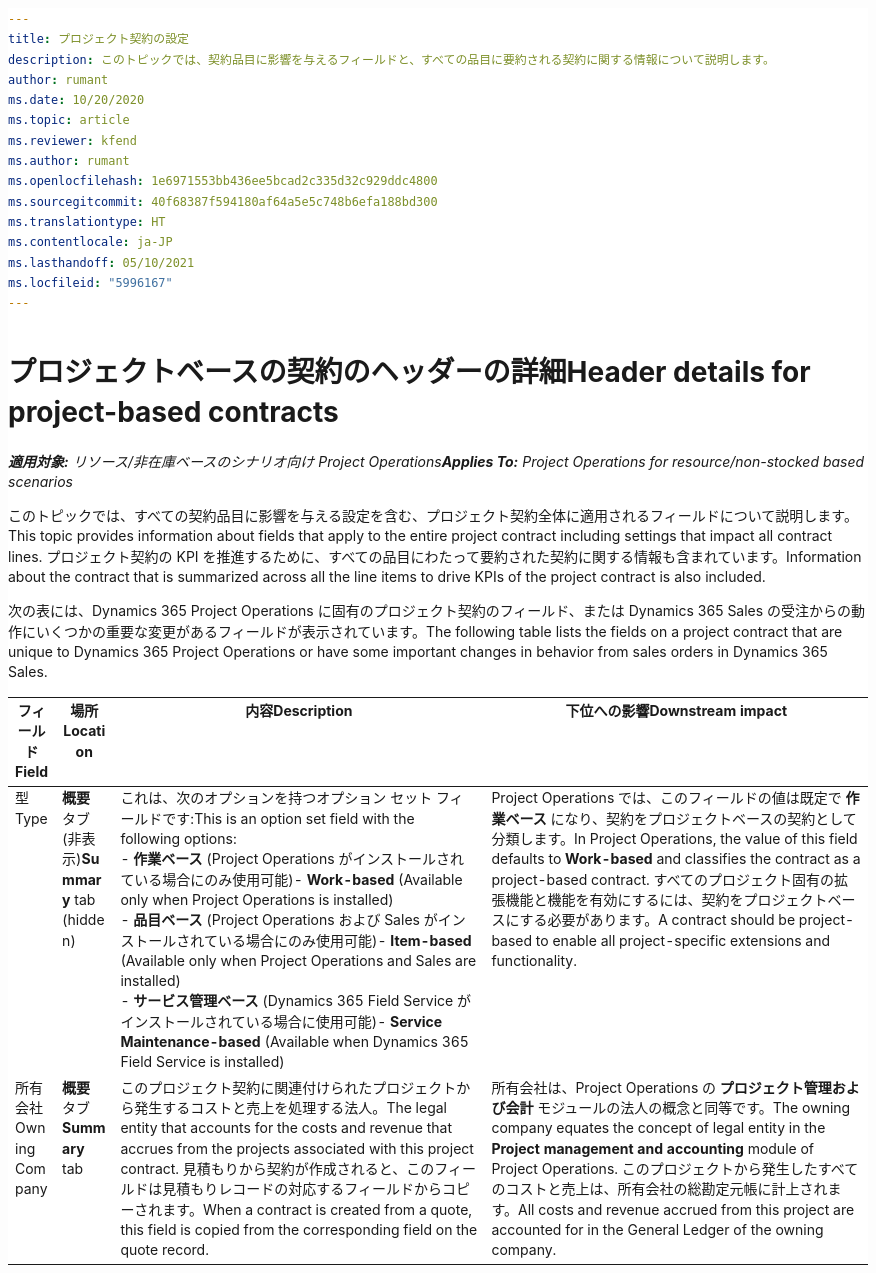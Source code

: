 ```yaml
---
title: プロジェクト契約の設定
description: このトピックでは、契約品目に影響を与えるフィールドと、すべての品目に要約される契約に関する情報について説明します。
author: rumant
ms.date: 10/20/2020
ms.topic: article
ms.reviewer: kfend
ms.author: rumant
ms.openlocfilehash: 1e6971553bb436ee5bcad2c335d32c929ddc4800
ms.sourcegitcommit: 40f68387f594180af64a5e5c748b6efa188bd300
ms.translationtype: HT
ms.contentlocale: ja-JP
ms.lasthandoff: 05/10/2021
ms.locfileid: "5996167"
---
```

# <a name="header-details-for-project-based-contracts"></a><span data-ttu-id="97ebb-103">プロジェクトベースの契約のヘッダーの詳細</span><span class="sxs-lookup"><span data-stu-id="97ebb-103">Header details for project-based contracts</span></span>

<span data-ttu-id="97ebb-104">_**適用対象:** リソース/非在庫ベースのシナリオ向け Project Operations_</span><span class="sxs-lookup"><span data-stu-id="97ebb-104">_**Applies To:** Project Operations for resource/non-stocked based scenarios_</span></span>

<span data-ttu-id="97ebb-105">このトピックでは、すべての契約品目に影響を与える設定を含む、プロジェクト契約全体に適用されるフィールドについて説明します。</span><span class="sxs-lookup"><span data-stu-id="97ebb-105">This topic provides information about fields that apply to the entire project contract including settings that impact all contract lines.</span></span> <span data-ttu-id="97ebb-106">プロジェクト契約の KPI を推進するために、すべての品目にわたって要約された契約に関する情報も含まれています。</span><span class="sxs-lookup"><span data-stu-id="97ebb-106">Information about the contract that is summarized across all the line items to drive KPIs of the project contract is also included.</span></span>

<span data-ttu-id="97ebb-107">次の表には、Dynamics 365 Project Operations に固有のプロジェクト契約のフィールド、または Dynamics 365 Sales の受注からの動作にいくつかの重要な変更があるフィールドが表示されています。</span><span class="sxs-lookup"><span data-stu-id="97ebb-107">The following table lists the fields on a project contract that are unique to Dynamics 365 Project Operations or have some important changes in behavior from sales orders in Dynamics 365 Sales.</span></span>

| <span data-ttu-id="97ebb-108">フィールド</span><span class="sxs-lookup"><span data-stu-id="97ebb-108">Field</span></span> | <span data-ttu-id="97ebb-109">場所</span><span class="sxs-lookup"><span data-stu-id="97ebb-109">Location</span></span> | <span data-ttu-id="97ebb-110">内容</span><span class="sxs-lookup"><span data-stu-id="97ebb-110">Description</span></span> | <span data-ttu-id="97ebb-111">下位への影響</span><span class="sxs-lookup"><span data-stu-id="97ebb-111">Downstream impact</span></span> |
| --- | --- | --- | --- |
| <span data-ttu-id="97ebb-112">型</span><span class="sxs-lookup"><span data-stu-id="97ebb-112">Type</span></span> | <span data-ttu-id="97ebb-113">**概要** タブ (非表示)</span><span class="sxs-lookup"><span data-stu-id="97ebb-113">**Summary** tab (hidden)</span></span> | <span data-ttu-id="97ebb-114">これは、次のオプションを持つオプション セット フィールドです:</span><span class="sxs-lookup"><span data-stu-id="97ebb-114">This is an option set field with the following options:</span></span></br><span data-ttu-id="97ebb-115">- **作業ベース** (Project Operations がインストールされている場合にのみ使用可能)</span><span class="sxs-lookup"><span data-stu-id="97ebb-115">- **Work-based** (Available only when Project Operations is installed)</span></span></br><span data-ttu-id="97ebb-116">- **品目ベース** (Project Operations および Sales がインストールされている場合にのみ使用可能)</span><span class="sxs-lookup"><span data-stu-id="97ebb-116">- **Item-based** (Available only when Project Operations and Sales are installed)</span></span></br><span data-ttu-id="97ebb-117">- **サービス管理ベース** (Dynamics 365 Field Service がインストールされている場合に使用可能)</span><span class="sxs-lookup"><span data-stu-id="97ebb-117">- **Service Maintenance-based** (Available when Dynamics 365 Field Service is installed)</span></span> | <span data-ttu-id="97ebb-118">Project Operations では、このフィールドの値は既定で **作業ベース** になり、契約をプロジェクトベースの契約として分類します。</span><span class="sxs-lookup"><span data-stu-id="97ebb-118">In Project Operations, the value of this field defaults to **Work-based** and classifies the contract as a project-based contract.</span></span> <span data-ttu-id="97ebb-119">すべてのプロジェクト固有の拡張機能と機能を有効にするには、契約をプロジェクトベースにする必要があります。</span><span class="sxs-lookup"><span data-stu-id="97ebb-119">A contract should be project-based to enable all project-specific extensions and functionality.</span></span> |
| <span data-ttu-id="97ebb-120">所有会社</span><span class="sxs-lookup"><span data-stu-id="97ebb-120">Owning Company</span></span> | <span data-ttu-id="97ebb-121">**概要** タブ</span><span class="sxs-lookup"><span data-stu-id="97ebb-121">**Summary** tab</span></span> | <span data-ttu-id="97ebb-122">このプロジェクト契約に関連付けられたプロジェクトから発生するコストと売上を処理する法人。</span><span class="sxs-lookup"><span data-stu-id="97ebb-122">The legal entity that accounts for the costs and revenue that accrues from the projects associated with this project contract.</span></span> <span data-ttu-id="97ebb-123">見積もりから契約が作成されると、このフィールドは見積もりレコードの対応するフィールドからコピーされます。</span><span class="sxs-lookup"><span data-stu-id="97ebb-123">When a contract is created from a quote, this field is copied from the corresponding field on the quote record.</span></span> | <span data-ttu-id="97ebb-124">所有会社は、Project Operations の **プロジェクト管理および会計** モジュールの法人の概念と同等です。</span><span class="sxs-lookup"><span data-stu-id="97ebb-124">The owning company equates the concept of legal entity in the **Project management and accounting** module of Project Operations.</span></span> <span data-ttu-id="97ebb-125">このプロジェクトから発生したすべてのコストと売上は、所有会社の総勘定元帳に計上されます。</span><span class="sxs-lookup"><span data-stu-id="97ebb-125">All costs and revenue accrued from this project are accounted for in the General Ledger of the owning company.</span></span> |